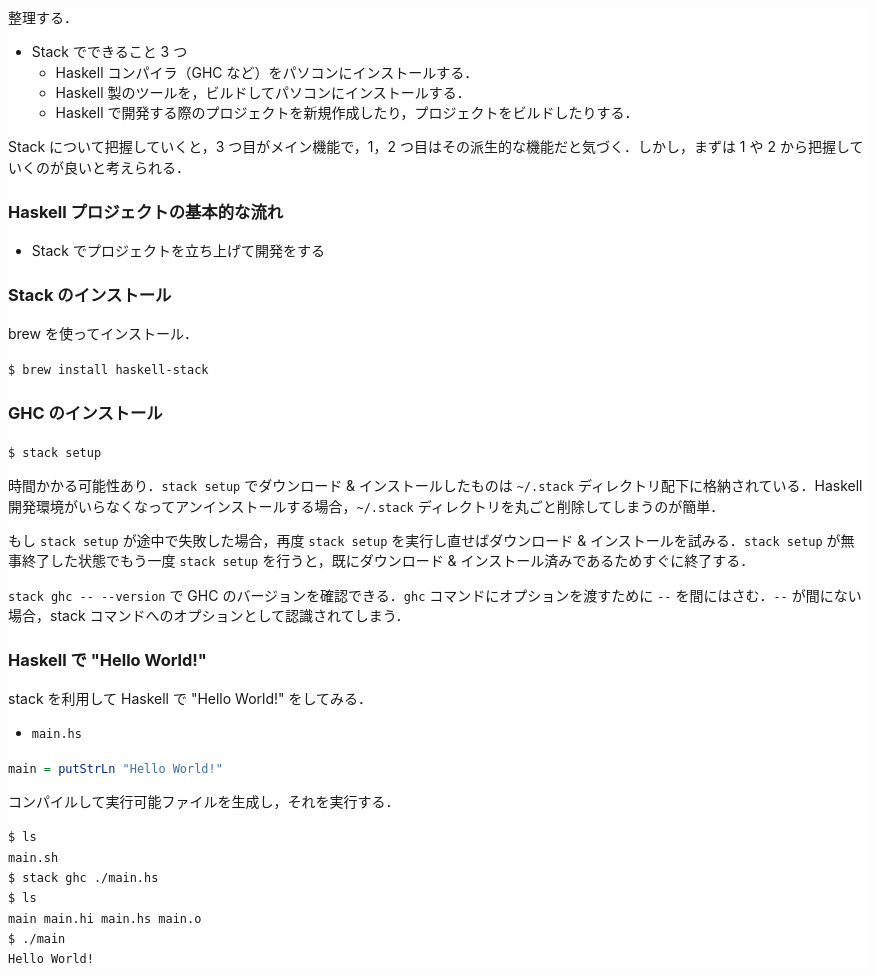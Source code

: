 整理する．

- Stack でできること 3 つ
  - Haskell コンパイラ（GHC など）をパソコンにインストールする．
  - Haskell 製のツールを，ビルドしてパソコンにインストールする．
  - Haskell で開発する際のプロジェクトを新規作成したり，プロジェクトをビルドしたりする．

Stack について把握していくと，3 つ目がメイン機能で，1，2 つ目はその派生的な機能だと気づく．しかし，まずは 1 や 2 から把握していくのが良いと考えられる．

### Haskell プロジェクトの基本的な流れ

- Stack でプロジェクトを立ち上げて開発をする

### Stack のインストール

brew を使ってインストール．

```sh
$ brew install haskell-stack
```

### GHC のインストール

```sh
$ stack setup
```

時間かかる可能性あり．`stack setup` でダウンロード & インストールしたものは `~/.stack` ディレクトリ配下に格納されている．Haskell 開発環境がいらなくなってアンインストールする場合，`~/.stack` ディレクトリを丸ごと削除してしまうのが簡単．

もし `stack setup` が途中で失敗した場合，再度 `stack setup` を実行し直せばダウンロード & インストールを試みる．`stack setup` が無事終了した状態でもう一度 `stack setup` を行うと，既にダウンロード & インストール済みであるためすぐに終了する．

`stack ghc -- --version` で GHC のバージョンを確認できる．`ghc` コマンドにオプションを渡すために `--` を間にはさむ．`--` が間にない場合，stack コマンドへのオプションとして認識されてしまう．

### Haskell で "Hello World!"

stack を利用して Haskell で "Hello World!" をしてみる．

- `main.hs`

```haskell
main = putStrLn "Hello World!"
```

コンパイルして実行可能ファイルを生成し，それを実行する．

```sh
$ ls
main.sh
$ stack ghc ./main.hs
$ ls
main main.hi main.hs main.o
$ ./main
Hello World!
```
